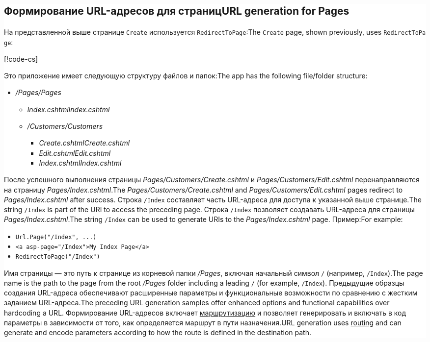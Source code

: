 ## <a name="url-generation-for-pages"></a><span data-ttu-id="a7c2d-281">Формирование URL-адресов для страниц</span><span class="sxs-lookup"><span data-stu-id="a7c2d-281">URL generation for Pages</span></span>

<span data-ttu-id="a7c2d-282">На представленной выше странице `Create` используется `RedirectToPage`:</span><span class="sxs-lookup"><span data-stu-id="a7c2d-282">The `Create` page, shown previously, uses `RedirectToPage`:</span></span>

[!code-cs[](index/sample/RazorPagesContacts/Pages/Create.cshtml.cs?name=snippet_OnPostAsync&highlight=10)]

<span data-ttu-id="a7c2d-283">Это приложение имеет следующую структуру файлов и папок:</span><span class="sxs-lookup"><span data-stu-id="a7c2d-283">The app has the following file/folder structure:</span></span>

* <span data-ttu-id="a7c2d-284">*/Pages*</span><span class="sxs-lookup"><span data-stu-id="a7c2d-284">*/Pages*</span></span>

  * <span data-ttu-id="a7c2d-285">*Index.cshtml*</span><span class="sxs-lookup"><span data-stu-id="a7c2d-285">*Index.cshtml*</span></span>
  * <span data-ttu-id="a7c2d-286">*/Customers*</span><span class="sxs-lookup"><span data-stu-id="a7c2d-286">*/Customers*</span></span>

    * <span data-ttu-id="a7c2d-287">*Create.cshtml*</span><span class="sxs-lookup"><span data-stu-id="a7c2d-287">*Create.cshtml*</span></span>
    * <span data-ttu-id="a7c2d-288">*Edit.cshtml*</span><span class="sxs-lookup"><span data-stu-id="a7c2d-288">*Edit.cshtml*</span></span>
    * <span data-ttu-id="a7c2d-289">*Index.cshtml*</span><span class="sxs-lookup"><span data-stu-id="a7c2d-289">*Index.cshtml*</span></span>

<span data-ttu-id="a7c2d-290">После успешного выполнения страницы *Pages/Customers/Create.cshtml* и *Pages/Customers/Edit.cshtml* перенаправляются на страницу *Pages/Index.cshtml*.</span><span class="sxs-lookup"><span data-stu-id="a7c2d-290">The *Pages/Customers/Create.cshtml* and *Pages/Customers/Edit.cshtml* pages redirect to *Pages/Index.cshtml* after success.</span></span> <span data-ttu-id="a7c2d-291">Строка `/Index` составляет часть URL-адреса для доступа к указанной выше странице.</span><span class="sxs-lookup"><span data-stu-id="a7c2d-291">The string `/Index` is part of the URI to access the preceding page.</span></span> <span data-ttu-id="a7c2d-292">Строка `/Index` позволяет создавать URL-адреса для страницы *Pages/Index.cshtml*.</span><span class="sxs-lookup"><span data-stu-id="a7c2d-292">The string `/Index` can be used to generate URIs to the *Pages/Index.cshtml* page.</span></span> <span data-ttu-id="a7c2d-293">Пример:</span><span class="sxs-lookup"><span data-stu-id="a7c2d-293">For example:</span></span>

* `Url.Page("/Index", ...)`
* `<a asp-page="/Index">My Index Page</a>`
* `RedirectToPage("/Index")`

<span data-ttu-id="a7c2d-294">Имя страницы — это путь к странице из корневой папки */Pages*, включая начальный символ `/` (например, `/Index`).</span><span class="sxs-lookup"><span data-stu-id="a7c2d-294">The page name is the path to the page from the root */Pages* folder including a leading `/` (for example, `/Index`).</span></span> <span data-ttu-id="a7c2d-295">Предыдущие образцы создания URL-адреса обеспечивают расширенные параметры и функциональные возможности по сравнению с жестким заданием URL-адреса.</span><span class="sxs-lookup"><span data-stu-id="a7c2d-295">The preceding URL generation samples offer enhanced options and functional capabilities over hardcoding a URL.</span></span> <span data-ttu-id="a7c2d-296">Формирование URL-адресов включает [маршрутизацию](xref:mvc/controllers/routing) и позволяет генерировать и включать в код параметры в зависимости от того, как определяется маршрут в пути назначения.</span><span class="sxs-lookup"><span data-stu-id="a7c2d-296">URL generation uses [routing](xref:mvc/controllers/routing) and can generate and encode parameters according to how the route is defined in the destination path.</span></span>
